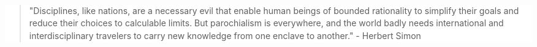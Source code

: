    
   
> "Disciplines, like nations, are a necessary evil that enable human beings of bounded rationality to simplify their goals and reduce their choices to calculable limits. But parochialism is everywhere, and the world badly needs international and interdisciplinary travelers to carry new knowledge from one enclave to another." - Herbert Simon
